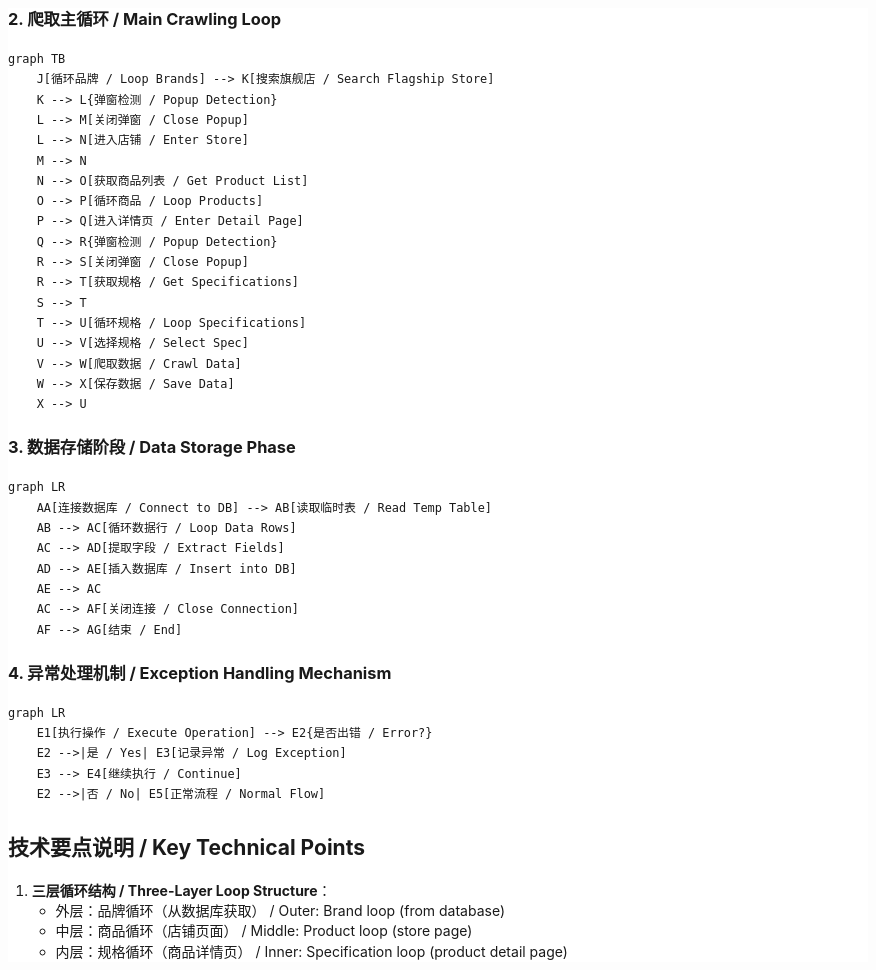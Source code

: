 ### 2. 爬取主循环 / Main Crawling Loop

```mermaid
graph TB
    J[循环品牌 / Loop Brands] --> K[搜索旗舰店 / Search Flagship Store]
    K --> L{弹窗检测 / Popup Detection}
    L --> M[关闭弹窗 / Close Popup]
    L --> N[进入店铺 / Enter Store]
    M --> N
    N --> O[获取商品列表 / Get Product List]
    O --> P[循环商品 / Loop Products]
    P --> Q[进入详情页 / Enter Detail Page]
    Q --> R{弹窗检测 / Popup Detection}
    R --> S[关闭弹窗 / Close Popup]
    R --> T[获取规格 / Get Specifications]
    S --> T
    T --> U[循环规格 / Loop Specifications]
    U --> V[选择规格 / Select Spec]
    V --> W[爬取数据 / Crawl Data]
    W --> X[保存数据 / Save Data]
    X --> U
```

### 3. 数据存储阶段 / Data Storage Phase

```mermaid
graph LR
    AA[连接数据库 / Connect to DB] --> AB[读取临时表 / Read Temp Table]
    AB --> AC[循环数据行 / Loop Data Rows]
    AC --> AD[提取字段 / Extract Fields]
    AD --> AE[插入数据库 / Insert into DB]
    AE --> AC
    AC --> AF[关闭连接 / Close Connection]
    AF --> AG[结束 / End]
```

### 4. 异常处理机制 / Exception Handling Mechanism

```mermaid
graph LR
    E1[执行操作 / Execute Operation] --> E2{是否出错 / Error?}
    E2 -->|是 / Yes| E3[记录异常 / Log Exception]
    E3 --> E4[继续执行 / Continue]
    E2 -->|否 / No| E5[正常流程 / Normal Flow]
```

## 技术要点说明 / Key Technical Points

1.  **三层循环结构 / Three-Layer Loop Structure**：
    -   外层：品牌循环（从数据库获取） / Outer: Brand loop (from database)
    -   中层：商品循环（店铺页面） / Middle: Product loop (store page)
    -   内层：规格循环（商品详情页） / Inner: Specification loop (product detail page)
